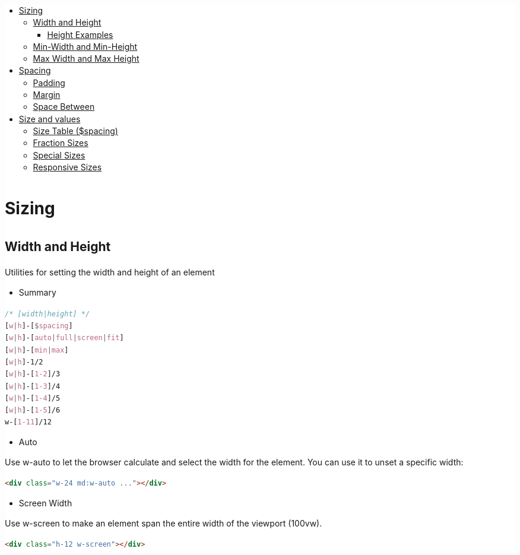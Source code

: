 
- [Sizing](#sizing)
  - [Width and Height](#width-and-height)
    - [Height Examples](#height-examples)
  - [Min-Width and Min-Height](#min-width-and-min-height)
  - [Max Width and Max Height](#max-width-and-max-height)
- [Spacing](#spacing)
  - [Padding](#padding)
  - [Margin](#margin)
  - [Space Between](#space-between)
- [Size and values](#size-and-values)
  - [Size Table ($spacing)](#size-table-spacing)
  - [Fraction Sizes](#fraction-sizes)
  - [Special Sizes](#special-sizes)
  - [Responsive Sizes](#responsive-sizes)


# Sizing

## Width and Height

Utilities for setting the width and height of an element

- Summary

```css
/* [width|height] */
[w|h]-[$spacing]
[w|h]-[auto|full|screen|fit]
[w|h]-[min|max]
[w|h]-1/2
[w|h]-[1-2]/3
[w|h]-[1-3]/4
[w|h]-[1-4]/5
[w|h]-[1-5]/6
w-[1-11]/12

```

- Auto

Use w-auto to let the browser calculate and select the width for the element. You can use it to unset a specific width:

```html
<div class="w-24 md:w-auto ..."></div>
```
- Screen Width

Use w-screen to make an element span the entire width of the viewport (100vw). 

```html
<div class="h-12 w-screen"></div>
```
